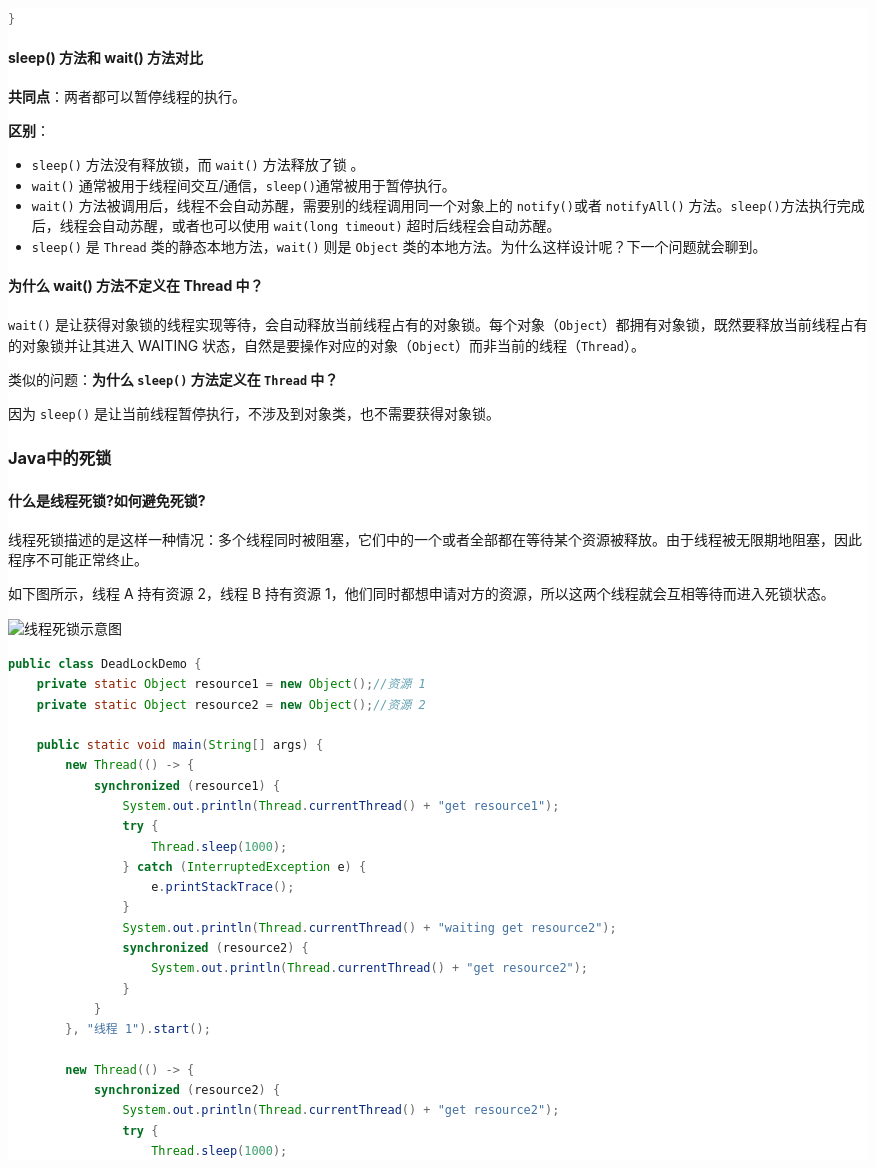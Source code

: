 ```java
}
```



#### **sleep() 方法和 wait() 方法对比**

**共同点**：两者都可以暂停线程的执行。

**区别**：

- `sleep()` 方法没有释放锁，而 `wait()` 方法释放了锁 。
- `wait()` 通常被用于线程间交互/通信，`sleep()`通常被用于暂停执行。
- `wait()` 方法被调用后，线程不会自动苏醒，需要别的线程调用同一个对象上的 `notify()`或者 `notifyAll()` 方法。`sleep()`方法执行完成后，线程会自动苏醒，或者也可以使用 `wait(long timeout)` 超时后线程会自动苏醒。
- `sleep()` 是 `Thread` 类的静态本地方法，`wait()` 则是 `Object` 类的本地方法。为什么这样设计呢？下一个问题就会聊到。



#### **为什么 wait() 方法不定义在 Thread 中？**

`wait()` 是让获得对象锁的线程实现等待，会自动释放当前线程占有的对象锁。每个对象（`Object`）都拥有对象锁，既然要释放当前线程占有的对象锁并让其进入 WAITING 状态，自然是要操作对应的对象（`Object`）而非当前的线程（`Thread`）。

类似的问题：**为什么 `sleep()` 方法定义在 `Thread` 中？**

因为 `sleep()` 是让当前线程暂停执行，不涉及到对象类，也不需要获得对象锁。





### **Java中的死锁**

#### **什么是线程死锁?如何避免死锁?**

线程死锁描述的是这样一种情况：多个线程同时被阻塞，它们中的一个或者全部都在等待某个资源被释放。由于线程被无限期地阻塞，因此程序不可能正常终止。

如下图所示，线程 A 持有资源 2，线程 B 持有资源 1，他们同时都想申请对方的资源，所以这两个线程就会互相等待而进入死锁状态。

![线程死锁示意图 ](https://oss.javaguide.cn/github/javaguide/java/2019-4死锁1.png)





```java
public class DeadLockDemo {
    private static Object resource1 = new Object();//资源 1
    private static Object resource2 = new Object();//资源 2

    public static void main(String[] args) {
        new Thread(() -> {
            synchronized (resource1) {
                System.out.println(Thread.currentThread() + "get resource1");
                try {
                    Thread.sleep(1000);
                } catch (InterruptedException e) {
                    e.printStackTrace();
                }
                System.out.println(Thread.currentThread() + "waiting get resource2");
                synchronized (resource2) {
                    System.out.println(Thread.currentThread() + "get resource2");
                }
            }
        }, "线程 1").start();

        new Thread(() -> {
            synchronized (resource2) {
                System.out.println(Thread.currentThread() + "get resource2");
                try {
                    Thread.sleep(1000);
```